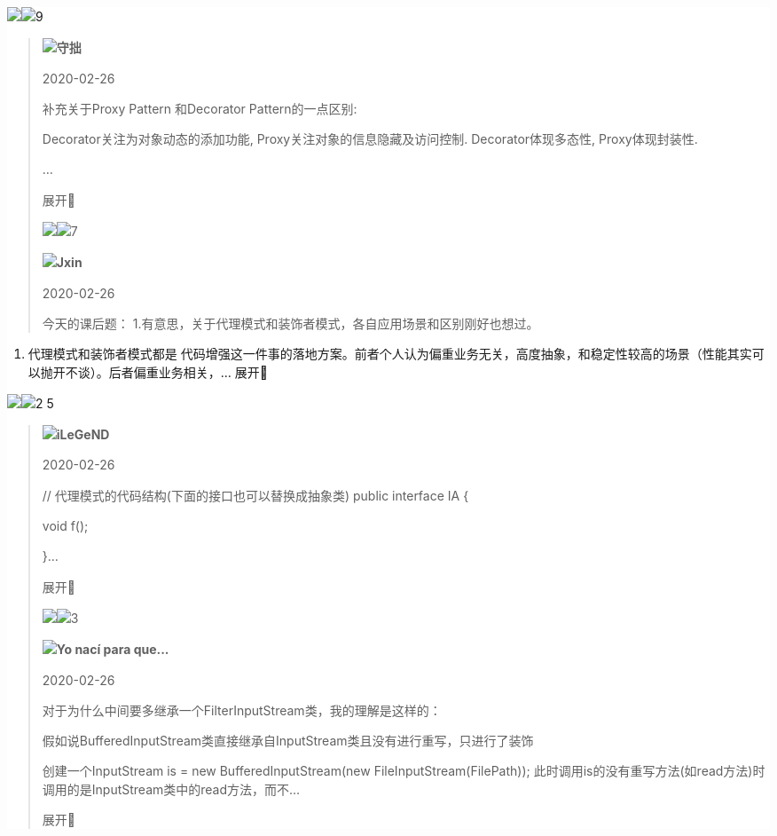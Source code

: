 ![](media/image23.png)![](media/image24.png)9

> ![](media/image25.png)**守拙**
>
> 2020-02-26
>
> 补充关于Proxy Pattern 和Decorator Pattern的一点区别:
>
> Decorator关注为对象动态的添加功能, Proxy关注对象的信息隐藏及访问控制. Decorator体现多态性, Proxy体现封装性.
>
> …
>
> 展开
>
> ![](media/image23.png)![](media/image24.png)7
>
> ![](media/image26.png)**Jxin**
>
> 2020-02-26
>
> 今天的课后题： 1.有意思，关于代理模式和装饰者模式，各自应用场景和区别刚好也想过。

1.  代理模式和装饰者模式都是 代码增强这一件事的落地方案。前者个人认为偏重业务无关，高度抽象，和稳定性较高的场景（性能其实可以抛开不谈）。后者偏重业务相关，… 展开

![](media/image27.png)![](media/image28.png)2 5

> ![](media/image29.png)**iLeGeND**
>
> 2020-02-26
>
> // 代理模式的代码结构(下面的接口也可以替换成抽象类) public interface IA {
>
> void f();
>
> }…
>
> 展开
>
> ![](media/image30.png)![](media/image31.png)3
>
> ![](media/image32.png)**Yo nací para que...**
>
> 2020-02-26
>
> 对于为什么中间要多继承一个FilterInputStream类，我的理解是这样的：
>
> 假如说BufferedInputStream类直接继承自InputStream类且没有进行重写，只进行了装饰
>
> 创建一个InputStream is = new BufferedInputStream(new FileInputStream(FilePath)); 此时调用is的没有重写方法(如read方法)时调用的是InputStream类中的read方法，而不…
>
> 展开
